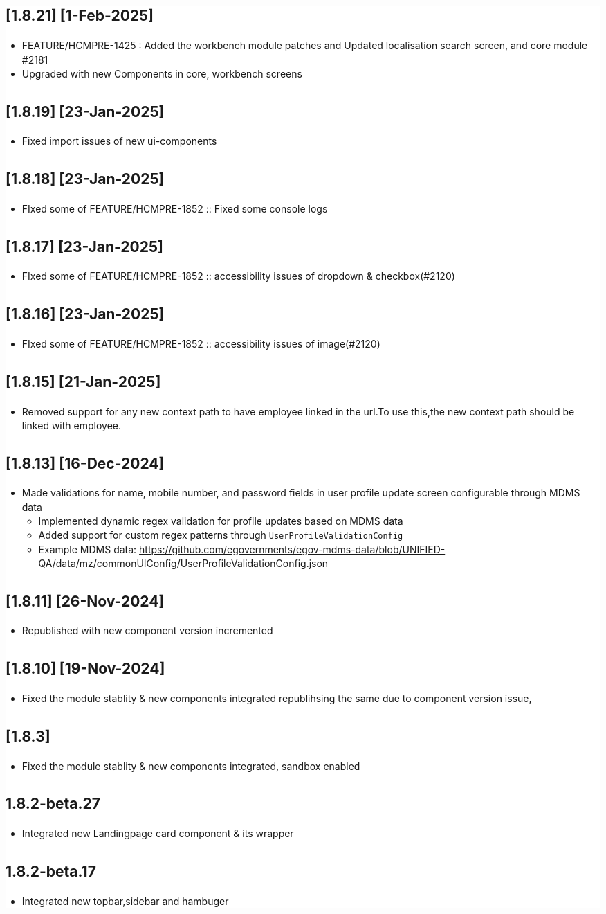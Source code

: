 ## [1.8.21]  [1-Feb-2025]
- FEATURE/HCMPRE-1425 : Added the workbench module patches and Updated localisation search screen, and core module #2181
- Upgraded with new Components in core, workbench screens

## [1.8.19]  [23-Jan-2025]
- Fixed import issues of new ui-components

## [1.8.18]  [23-Jan-2025]
- FIxed some of FEATURE/HCMPRE-1852 :: Fixed some console logs 

## [1.8.17]  [23-Jan-2025]
- FIxed some of FEATURE/HCMPRE-1852 :: accessibility issues of dropdown & checkbox(#2120) 

## [1.8.16]  [23-Jan-2025]
- FIxed some of FEATURE/HCMPRE-1852 :: accessibility issues of image(#2120) 

## [1.8.15]  [21-Jan-2025]
- Removed support for any new context path to have employee linked in the url.To use this,the new context path should be linked with employee. 

## [1.8.13]  [16-Dec-2024]
- Made validations for name, mobile number, and password fields in user profile update screen configurable through MDMS data
  - Implemented dynamic regex validation for profile updates based on MDMS data
  - Added support for custom regex patterns through `UserProfileValidationConfig`
  - Example MDMS data: https://github.com/egovernments/egov-mdms-data/blob/UNIFIED-QA/data/mz/commonUIConfig/UserProfileValidationConfig.json

## [1.8.11]  [26-Nov-2024]
- Republished with new component version incremented 

## [1.8.10]  [19-Nov-2024]
- Fixed the module stablity & new components integrated republihsing the same due to component version issue, 

## [1.8.3]
- Fixed the module stablity & new components integrated, sandbox enabled 

## 1.8.2-beta.27
- Integrated new Landingpage card component & its wrapper

## 1.8.2-beta.17
- Integrated new topbar,sidebar and hambuger
